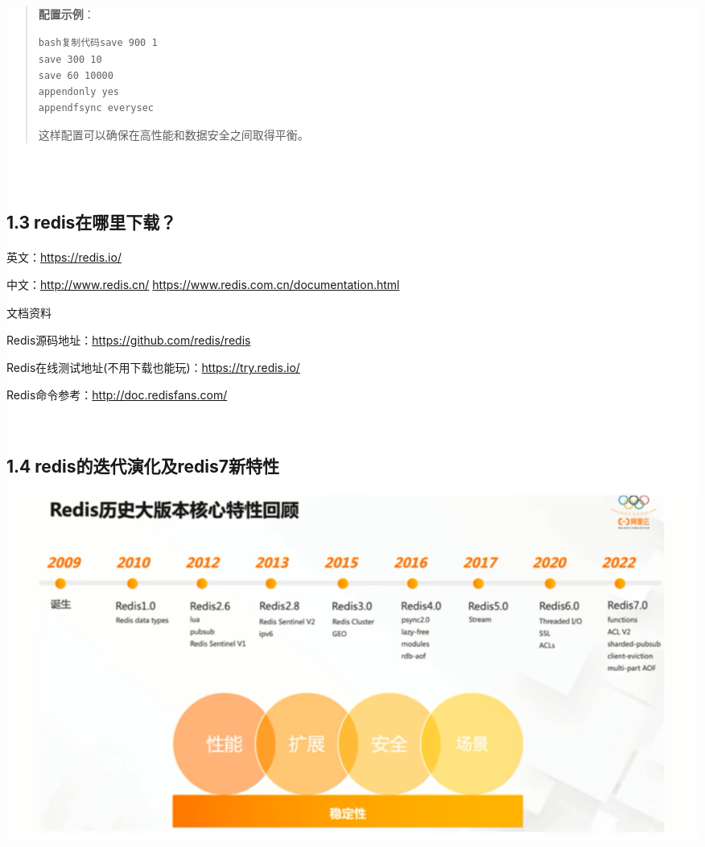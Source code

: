 >
> **配置示例**：
>
> ```
> bash复制代码save 900 1
> save 300 10
> save 60 10000
> appendonly yes
> appendfsync everysec
> ```
>
> 这样配置可以确保在高性能和数据安全之间取得平衡。

<br>

<br>

## 1.3 redis在哪里下载？

英文：https://redis.io/

中文：http://www.redis.cn/ https://www.redis.com.cn/documentation.html



文档资料

Redis源码地址：https://github.com/redis/redis

Redis在线测试地址(不用下载也能玩)：https://try.redis.io/

Redis命令参考：http://doc.redisfans.com/



<br>

## 1.4 redis的迭代演化及redis7新特性



![版本演化](../../public/redis/6.redis历史版本回顾.jpg)
